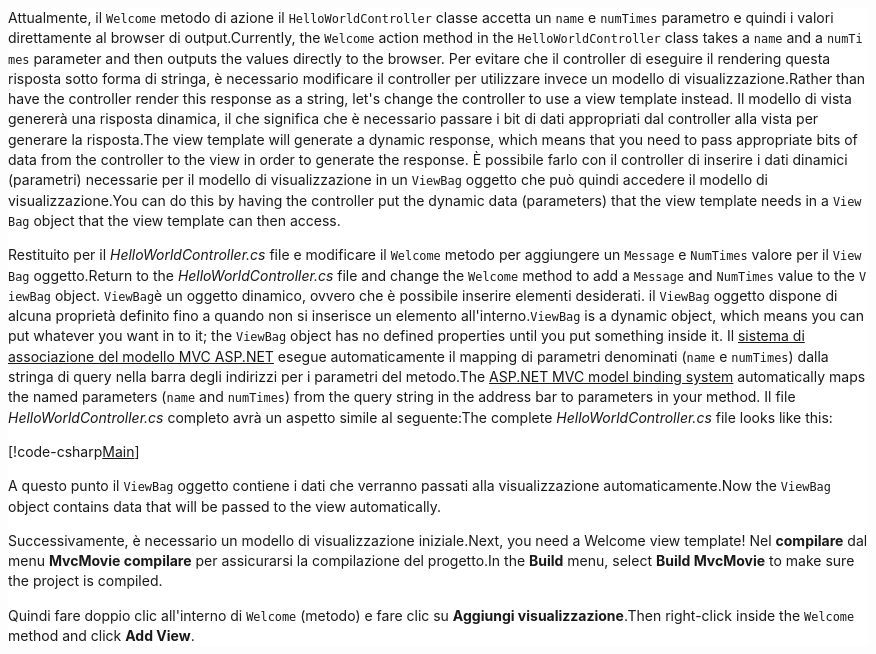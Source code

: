 <span data-ttu-id="c972b-177">Attualmente, il `Welcome` metodo di azione il `HelloWorldController` classe accetta un `name` e `numTimes` parametro e quindi i valori direttamente al browser di output.</span><span class="sxs-lookup"><span data-stu-id="c972b-177">Currently, the `Welcome` action method in the `HelloWorldController` class takes a `name` and a `numTimes` parameter and then outputs the values directly to the browser.</span></span> <span data-ttu-id="c972b-178">Per evitare che il controller di eseguire il rendering questa risposta sotto forma di stringa, è necessario modificare il controller per utilizzare invece un modello di visualizzazione.</span><span class="sxs-lookup"><span data-stu-id="c972b-178">Rather than have the controller render this response as a string, let's change the controller to use a view template instead.</span></span> <span data-ttu-id="c972b-179">Il modello di vista genererà una risposta dinamica, il che significa che è necessario passare i bit di dati appropriati dal controller alla vista per generare la risposta.</span><span class="sxs-lookup"><span data-stu-id="c972b-179">The view template will generate a dynamic response, which means that you need to pass appropriate bits of data from the controller to the view in order to generate the response.</span></span> <span data-ttu-id="c972b-180">È possibile farlo con il controller di inserire i dati dinamici (parametri) necessarie per il modello di visualizzazione in un `ViewBag` oggetto che può quindi accedere il modello di visualizzazione.</span><span class="sxs-lookup"><span data-stu-id="c972b-180">You can do this by having the controller put the dynamic data (parameters) that the view template needs in a `ViewBag` object that the view template can then access.</span></span>

<span data-ttu-id="c972b-181">Restituito per il *HelloWorldController.cs* file e modificare il `Welcome` metodo per aggiungere un `Message` e `NumTimes` valore per il `ViewBag` oggetto.</span><span class="sxs-lookup"><span data-stu-id="c972b-181">Return to the *HelloWorldController.cs* file and change the `Welcome` method to add a `Message` and `NumTimes` value to the `ViewBag` object.</span></span> <span data-ttu-id="c972b-182">`ViewBag`è un oggetto dinamico, ovvero che è possibile inserire elementi desiderati. il `ViewBag` oggetto dispone di alcuna proprietà definito fino a quando non si inserisce un elemento all'interno.</span><span class="sxs-lookup"><span data-stu-id="c972b-182">`ViewBag` is a dynamic object, which means you can put whatever you want in to it; the `ViewBag` object has no defined properties until you put something inside it.</span></span> <span data-ttu-id="c972b-183">Il [sistema di associazione del modello MVC ASP.NET](http://odetocode.com/Blogs/scott/archive/2009/04/27/6-tips-for-asp-net-mvc-model-binding.aspx) esegue automaticamente il mapping di parametri denominati (`name` e `numTimes`) dalla stringa di query nella barra degli indirizzi per i parametri del metodo.</span><span class="sxs-lookup"><span data-stu-id="c972b-183">The [ASP.NET MVC model binding system](http://odetocode.com/Blogs/scott/archive/2009/04/27/6-tips-for-asp-net-mvc-model-binding.aspx) automatically maps the named parameters (`name` and `numTimes`) from the query string in the address bar to parameters in your method.</span></span> <span data-ttu-id="c972b-184">Il file *HelloWorldController.cs* completo avrà un aspetto simile al seguente:</span><span class="sxs-lookup"><span data-stu-id="c972b-184">The complete *HelloWorldController.cs* file looks like this:</span></span>

[!code-csharp[Main](adding-a-view/samples/sample7.cs)]

<span data-ttu-id="c972b-185">A questo punto il `ViewBag` oggetto contiene i dati che verranno passati alla visualizzazione automaticamente.</span><span class="sxs-lookup"><span data-stu-id="c972b-185">Now the `ViewBag` object contains data that will be passed to the view automatically.</span></span>

<span data-ttu-id="c972b-186">Successivamente, è necessario un modello di visualizzazione iniziale.</span><span class="sxs-lookup"><span data-stu-id="c972b-186">Next, you need a Welcome view template!</span></span> <span data-ttu-id="c972b-187">Nel **compilare** dal menu **MvcMovie compilare** per assicurarsi la compilazione del progetto.</span><span class="sxs-lookup"><span data-stu-id="c972b-187">In the **Build** menu, select **Build MvcMovie** to make sure the project is compiled.</span></span>

<span data-ttu-id="c972b-188">Quindi fare doppio clic all'interno di `Welcome` (metodo) e fare clic su **Aggiungi visualizzazione**.</span><span class="sxs-lookup"><span data-stu-id="c972b-188">Then right-click inside the `Welcome` method and click **Add View**.</span></span>
